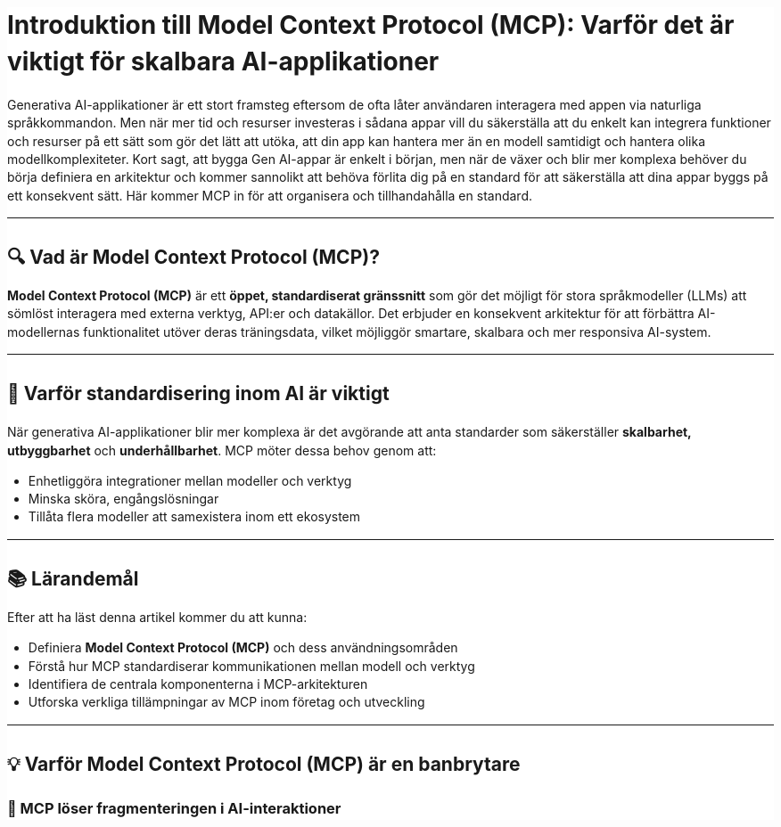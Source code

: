 
# Introduktion till Model Context Protocol (MCP): Varför det är viktigt för skalbara AI-applikationer

Generativa AI-applikationer är ett stort framsteg eftersom de ofta låter användaren interagera med appen via naturliga språkkommandon. Men när mer tid och resurser investeras i sådana appar vill du säkerställa att du enkelt kan integrera funktioner och resurser på ett sätt som gör det lätt att utöka, att din app kan hantera mer än en modell samtidigt och hantera olika modellkomplexiteter. Kort sagt, att bygga Gen AI-appar är enkelt i början, men när de växer och blir mer komplexa behöver du börja definiera en arkitektur och kommer sannolikt att behöva förlita dig på en standard för att säkerställa att dina appar byggs på ett konsekvent sätt. Här kommer MCP in för att organisera och tillhandahålla en standard.

---

## **🔍 Vad är Model Context Protocol (MCP)?**

**Model Context Protocol (MCP)** är ett **öppet, standardiserat gränssnitt** som gör det möjligt för stora språkmodeller (LLMs) att sömlöst interagera med externa verktyg, API:er och datakällor. Det erbjuder en konsekvent arkitektur för att förbättra AI-modellernas funktionalitet utöver deras träningsdata, vilket möjliggör smartare, skalbara och mer responsiva AI-system.

---

## **🎯 Varför standardisering inom AI är viktigt**

När generativa AI-applikationer blir mer komplexa är det avgörande att anta standarder som säkerställer **skalbarhet, utbyggbarhet** och **underhållbarhet**. MCP möter dessa behov genom att:

- Enhetliggöra integrationer mellan modeller och verktyg  
- Minska sköra, engångslösningar  
- Tillåta flera modeller att samexistera inom ett ekosystem  

---

## **📚 Lärandemål**

Efter att ha läst denna artikel kommer du att kunna:

- Definiera **Model Context Protocol (MCP)** och dess användningsområden  
- Förstå hur MCP standardiserar kommunikationen mellan modell och verktyg  
- Identifiera de centrala komponenterna i MCP-arkitekturen  
- Utforska verkliga tillämpningar av MCP inom företag och utveckling  

---

## **💡 Varför Model Context Protocol (MCP) är en banbrytare**

### **🔗 MCP löser fragmenteringen i AI-interaktioner**
